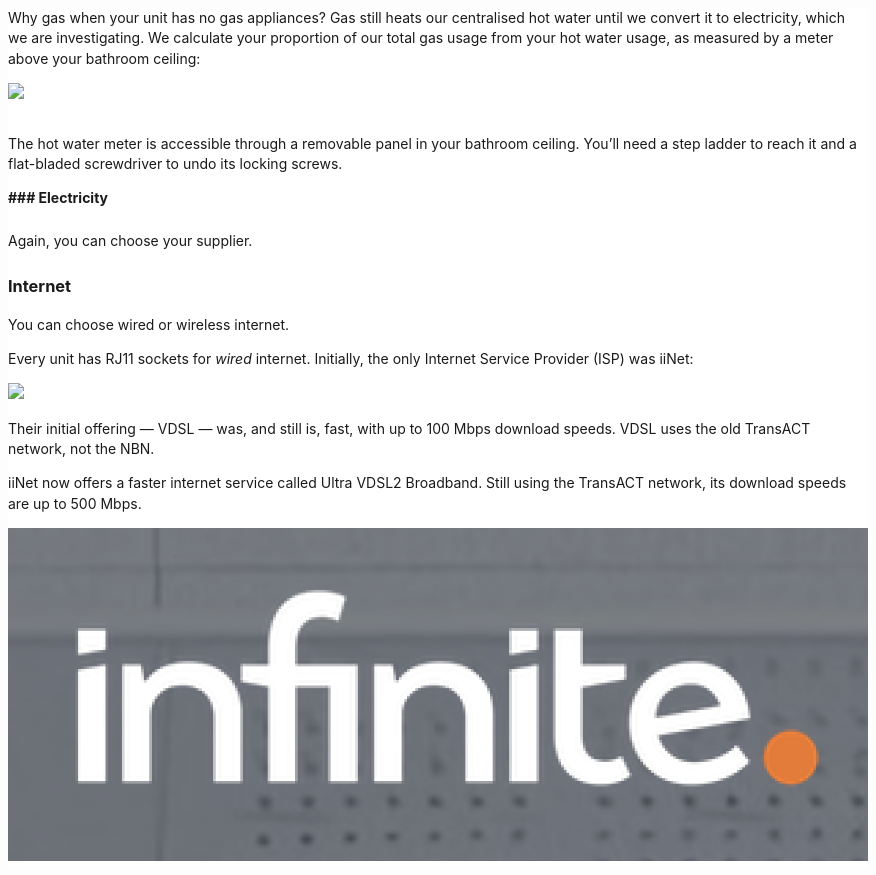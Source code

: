 Why gas when your unit has no gas appliances? Gas still heats our centralised hot water until we convert it to electricity, which we are investigating. We calculate your proportion of our total gas usage from your hot water usage, as measured by a meter above your bathroom ceiling:
  

![](./attachments/2-MOVING-attachment-028.heic)  

## 


The hot water meter is accessible through a removable panel in your bathroom ceiling. You’ll need a step ladder to reach it and a flat-bladed screwdriver to undo its locking screws.
  

**### Electricity**
### 


Again, you can choose your supplier.
### 


### Internet


  

You can choose wired or wireless internet.
  

Every unit has RJ11 sockets for *wired* internet. Initially, the only Internet Service Provider (ISP) was iiNet:
  

![](./attachments/2-MOVING-attachment-029.heic)  

  

Their initial offering — VDSL — was, and still is, fast, with up to 100 Mbps download speeds. VDSL uses the old TransACT network, not the NBN.
  

iiNet now offers a faster internet service called Ultra VDSL2 Broadband. Still using the TransACT network, its download speeds are up to 500 Mbps.
  

![](./attachments/2-MOVING-attachment-030.png)  
